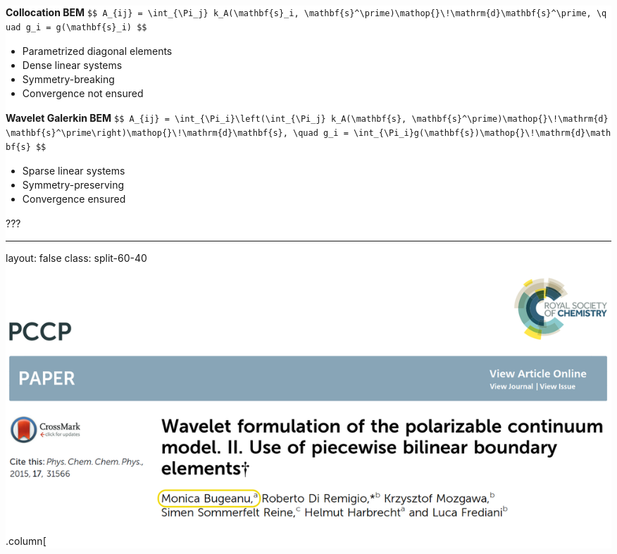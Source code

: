 **Collocation BEM**
`$$
A_{ij} = \int_{\Pi_j} k_A(\mathbf{s}_i, \mathbf{s}^\prime)\mathop{}\!\mathrm{d}\mathbf{s}^\prime,
\quad g_i = g(\mathbf{s}_i)
$$`
 - Parametrized diagonal elements
 - Dense linear systems
 - Symmetry-breaking
 - Convergence not ensured

**Wavelet Galerkin BEM**
`$$
A_{ij} = \int_{\Pi_i}\left(\int_{\Pi_j} k_A(\mathbf{s}, \mathbf{s}^\prime)\mathop{}\!\mathrm{d}\mathbf{s}^\prime\right)\mathop{}\!\mathrm{d}\mathbf{s},
\quad g_i = \int_{\Pi_i}g(\mathbf{s})\mathop{}\!\mathrm{d}\mathbf{s}
$$`
 - Sparse linear systems
 - Symmetry-preserving
 - Convergence ensured

???

---
layout: false
class: split-60-40

<p style="text-align:center;"><img src="images/paper-ii.png" style="width: 100%"></p>
<p style="clear: both;">

.column[